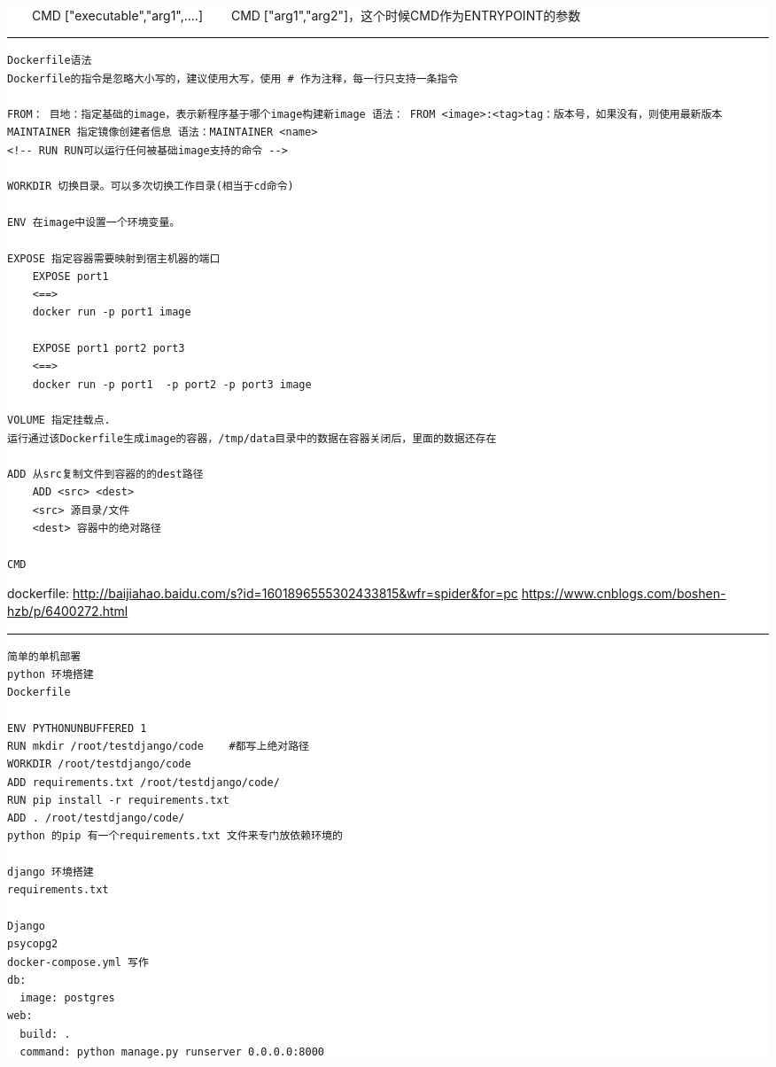 　　CMD ["executable","arg1",....]
　　CMD ["arg1","arg2"]，这个时候CMD作为ENTRYPOINT的参数

---

```
Dockerfile语法
Dockerfile的指令是忽略大小写的，建议使用大写，使用 # 作为注释，每一行只支持一条指令

FROM： 目地：指定基础的image，表示新程序基于哪个image构建新image 语法： FROM <image>:<tag>tag：版本号，如果没有，则使用最新版本
MAINTAINER 指定镜像创建者信息 语法：MAINTAINER <name>
<!-- RUN RUN可以运行任何被基础image支持的命令 -->

WORKDIR 切换目录。可以多次切换工作目录(相当于cd命令)

ENV 在image中设置一个环境变量。

EXPOSE 指定容器需要映射到宿主机器的端口
    EXPOSE port1
    <==>
    docker run -p port1 image

    EXPOSE port1 port2 port3
    <==>
    docker run -p port1  -p port2 -p port3 image

VOLUME 指定挂载点.
运行通过该Dockerfile生成image的容器，/tmp/data目录中的数据在容器关闭后，里面的数据还存在

ADD 从src复制文件到容器的的dest路径
    ADD <src> <dest>
    <src> 源目录/文件
    <dest> 容器中的绝对路径

CMD
```
dockerfile:
http://baijiahao.baidu.com/s?id=1601896555302433815&wfr=spider&for=pc
https://www.cnblogs.com/boshen-hzb/p/6400272.html

---

```
简单的单机部署
python 环境搭建
Dockerfile

ENV PYTHONUNBUFFERED 1
RUN mkdir /root/testdjango/code    #都写上绝对路径
WORKDIR /root/testdjango/code
ADD requirements.txt /root/testdjango/code/
RUN pip install -r requirements.txt
ADD . /root/testdjango/code/
python 的pip 有一个requirements.txt 文件来专门放依赖环境的

django 环境搭建
requirements.txt

Django
psycopg2
docker-compose.yml 写作
db:
  image: postgres
web:
  build: .
  command: python manage.py runserver 0.0.0.0:8000
```